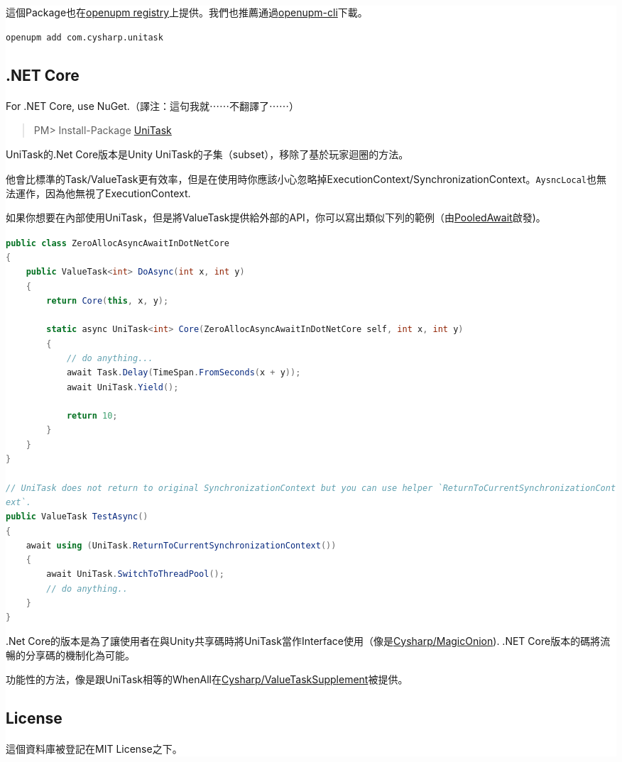 這個Package也在[openupm registry](https://openupm.com)上提供。我們也推薦通過[openupm-cli](https://github.com/openupm/openupm-cli)下載。

```
openupm add com.cysharp.unitask
```

.NET Core
---
For .NET Core, use NuGet.（譯注：這句我就⋯⋯不翻譯了⋯⋯）

> PM> Install-Package [UniTask](https://www.nuget.org/packages/UniTask)

UniTask的.Net Core版本是Unity UniTask的子集（subset），移除了基於玩家迴圈的方法。

他會比標準的Task/ValueTask更有效率，但是在使用時你應該小心忽略掉ExecutionContext/SynchronizationContext。`AysncLocal`也無法運作，因為他無視了ExecutionContext.

如果你想要在內部使用UniTask，但是將ValueTask提供給外部的API，你可以寫出類似下列的範例（由[PooledAwait](https://github.com/mgravell/PooledAwait)啟發)。

```csharp
public class ZeroAllocAsyncAwaitInDotNetCore
{
    public ValueTask<int> DoAsync(int x, int y)
    {
        return Core(this, x, y);

        static async UniTask<int> Core(ZeroAllocAsyncAwaitInDotNetCore self, int x, int y)
        {
            // do anything...
            await Task.Delay(TimeSpan.FromSeconds(x + y));
            await UniTask.Yield();

            return 10;
        }
    }
}

// UniTask does not return to original SynchronizationContext but you can use helper `ReturnToCurrentSynchronizationContext`.
public ValueTask TestAsync()
{
    await using (UniTask.ReturnToCurrentSynchronizationContext())
    {
        await UniTask.SwitchToThreadPool();
        // do anything..
    }
}
```

.Net Core的版本是為了讓使用者在與Unity共享碼時將UniTask當作Interface使用（像是[Cysharp/MagicOnion](https://github.com/Cysharp/MagicOnion/)). .NET Core版本的碼將流暢的分享碼的機制化為可能。

功能性的方法，像是跟UniTask相等的WhenAll在[Cysharp/ValueTaskSupplement](https://github.com/Cysharp/ValueTaskSupplement)被提供。

License
---
這個資料庫被登記在MIT License之下。
